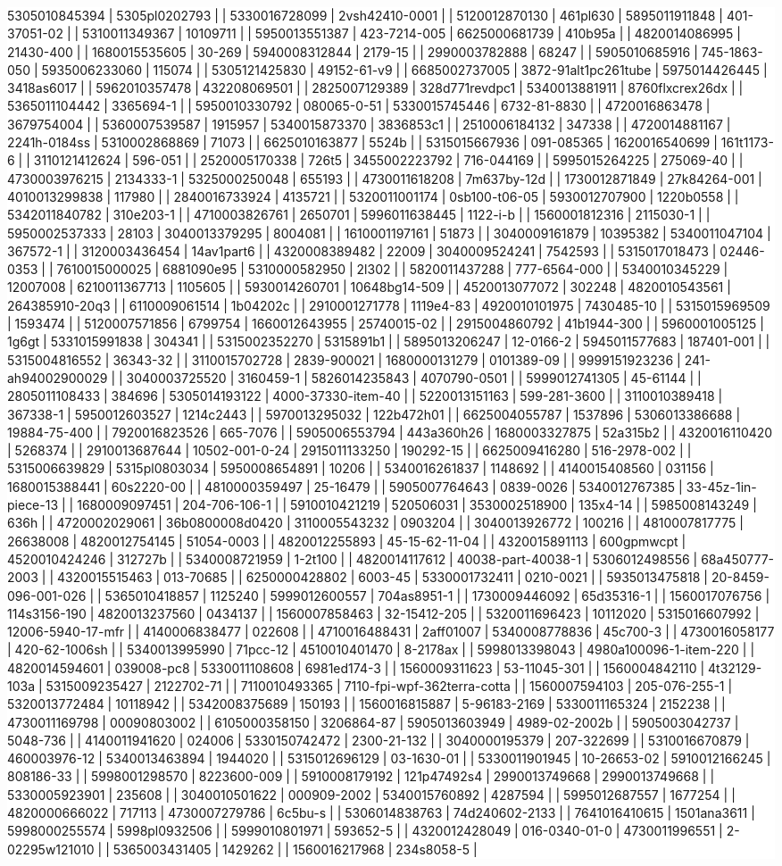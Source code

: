 5305010845394 | 5305pl0202793 |  | 5330016728099 | 2vsh42410-0001 |  | 5120012870130 | 461pl630 | 
5895011911848 | 401-37051-02 |  | 5310011349367 | 10109711 |  | 5950013551387 | 423-7214-005 | 
6625000681739 | 410b95a |  | 4820014086995 | 21430-400 |  | 1680015535605 | 30-269 | 
5940008312844 | 2179-15 |  | 2990003782888 | 68247 |  | 5905010685916 | 745-1863-050 | 
5935006233060 | 115074 |  | 5305121425830 | 49152-61-v9 |  | 6685002737005 | 3872-91alt1pc261tube | 
5975014426445 | 3418as6017 |  | 5962010357478 | 432208069501 |  | 2825007129389 | 328d771revdpc1 | 
5340013881911 | 8760flxcrex26dx |  | 5365011104442 | 3365694-1 |  | 5950010330792 | 080065-0-51 | 
5330015745446 | 6732-81-8830 |  | 4720016863478 | 3679754004 |  | 5360007539587 | 1915957 | 
5340015873370 | 3836853c1 |  | 2510006184132 | 347338 |  | 4720014881167 | 2241h-0184ss | 
5310002868869 | 71073 |  | 6625010163877 | 5524b |  | 5315015667936 | 091-085365 | 
1620016540699 | 161t1173-6 |  | 3110121412624 | 596-051 |  | 2520005170338 | 726t5 | 
3455002223792 | 716-044169 |  | 5995015264225 | 275069-40 |  | 4730003976215 | 2134333-1 | 
5325000250048 | 655193 |  | 4730011618208 | 7m637by-12d |  | 1730012871849 | 27k84264-001 | 
4010013299838 | 117980 |  | 2840016733924 | 4135721 |  | 5320011001174 | 0sb100-t06-05 | 
5930012707900 | 1220b0558 |  | 5342011840782 | 310e203-1 |  | 4710003826761 | 2650701 | 
5996011638445 | 1122-i-b |  | 1560001812316 | 2115030-1 |  | 5950002537333 | 28103 | 
3040013379295 | 8004081 |  | 1610001197161 | 51873 |  | 3040009161879 | 10395382 | 
5340011047104 | 367572-1 |  | 3120003436454 | 14av1part6 |  | 4320008389482 | 22009 | 
3040009524241 | 7542593 |  | 5315017018473 | 02446-0353 |  | 7610015000025 | 6881090e95 | 
5310000582950 | 2l302 |  | 5820011437288 | 777-6564-000 |  | 5340010345229 | 12007008 | 
6210011367713 | 1105605 |  | 5930014260701 | 10648bg14-509 |  | 4520013077072 | 302248 | 
4820010543561 | 264385910-20q3 |  | 6110009061514 | 1b04202c |  | 2910001271778 | 1119e4-83 | 
4920010101975 | 7430485-10 |  | 5315015969509 | 1593474 |  | 5120007571856 | 6799754 | 
1660012643955 | 25740015-02 |  | 2915004860792 | 41b1944-300 |  | 5960001005125 | 1g6gt | 
5331015991838 | 304341 |  | 5315002352270 | 5315891b1 |  | 5895013206247 | 12-0166-2 | 
5945011577683 | 187401-001 |  | 5315004816552 | 36343-32 |  | 3110015702728 | 2839-900021 | 
1680000131279 | 0101389-09 |  | 9999151923236 | 241-ah94002900029 |  | 3040003725520 | 3160459-1 | 
5826014235843 | 4070790-0501 |  | 5999012741305 | 45-61144 |  | 2805011108433 | 384696 | 
5305014193122 | 4000-37330-item-40 |  | 5220013151163 | 599-281-3600 |  | 3110010389418 | 367338-1 | 
5950012603527 | 1214c2443 |  | 5970013295032 | 122b472h01 |  | 6625004055787 | 1537896 | 
5306013386688 | 19884-75-400 |  | 7920016823526 | 665-7076 |  | 5905006553794 | 443a360h26 | 
1680003327875 | 52a315b2 |  | 4320016110420 | 5268374 |  | 2910013687644 | 10502-001-0-24 | 
2915011133250 | 190292-15 |  | 6625009416280 | 516-2978-002 |  | 5315006639829 | 5315pl0803034 | 
5950008654891 | 10206 |  | 5340016261837 | 1148692 |  | 4140015408560 | 031156 | 
1680015388441 | 60s2220-00 |  | 4810000359497 | 25-16479 |  | 5905007764643 | 0839-0026 | 
5340012767385 | 33-45z-1in-piece-13 |  | 1680009097451 | 204-706-106-1 |  | 5910010421219 | 520506031 | 
3530002518900 | 135x4-14 |  | 5985008143249 | 636h |  | 4720002029061 | 36b0800008d0420 | 
3110005543232 | 0903204 |  | 3040013926772 | 100216 |  | 4810007817775 | 26638008 | 
4820012754145 | 51054-0003 |  | 4820012255893 | 45-15-62-11-04 |  | 4320015891113 | 600gpmwcpt | 
4520010424246 | 312727b |  | 5340008721959 | 1-2t100 |  | 4820014117612 | 40038-part-40038-1 | 
5306012498556 | 68a450777-2003 |  | 4320015515463 | 013-70685 |  | 6250000428802 | 6003-45 | 
5330001732411 | 0210-0021 |  | 5935013475818 | 20-8459-096-001-026 |  | 5365010418857 | 1125240 | 
5999012600557 | 704as8951-1 |  | 1730009446092 | 65d35316-1 |  | 1560017076756 | 114s3156-190 | 
4820013237560 | 0434137 |  | 1560007858463 | 32-15412-205 |  | 5320011696423 | 10112020 | 
5315016607992 | 12006-5940-17-mfr |  | 4140006838477 | 022608 |  | 4710016488431 | 2aff01007 | 
5340008778836 | 45c700-3 |  | 4730016058177 | 420-62-1006sh |  | 5340013995990 | 71pcc-12 | 
4510010401470 | 8-2178ax |  | 5998013398043 | 4980a100096-1-item-220 |  | 4820014594601 | 039008-pc8 | 
5330011108608 | 6981ed174-3 |  | 1560009311623 | 53-11045-301 |  | 1560004842110 | 4t32129-103a | 
5315009235427 | 2122702-71 |  | 7110010493365 | 7110-fpi-wpf-362terra-cotta |  | 1560007594103 | 205-076-255-1 | 
5320013772484 | 10118942 |  | 5342008375689 | 150193 |  | 1560016815887 | 5-96183-2169 | 
5330011165324 | 2152238 |  | 4730011169798 | 00090803002 |  | 6105000358150 | 3206864-87 | 
5905013603949 | 4989-02-2002b |  | 5905003042737 | 5048-736 |  | 4140011941620 | 024006 | 
5330150742472 | 2300-21-132 |  | 3040000195379 | 207-322699 |  | 5310016670879 | 460003976-12 | 
5340013463894 | 1944020 |  | 5315012696129 | 03-1630-01 |  | 5330011901945 | 10-26653-02 | 
5910012166245 | 808186-33 |  | 5998001298570 | 8223600-009 |  | 5910008179192 | 121p47492s4 | 
2990013749668 | 2990013749668 |  | 5330005923901 | 235608 |  | 3040010501622 | 000909-2002 | 
5340015760892 | 4287594 |  | 5995012687557 | 1677254 |  | 4820000666022 | 717113 | 
4730007279786 | 6c5bu-s |  | 5306014838763 | 74d240602-2133 |  | 7641016410615 | 1501ana3611 | 
5998000255574 | 5998pl0932506 |  | 5999010801971 | 593652-5 |  | 4320012428049 | 016-0340-01-0 | 
4730011996551 | 2-02295w121010 |  | 5365003431405 | 1429262 |  | 1560016217968 | 234s8058-5 | 